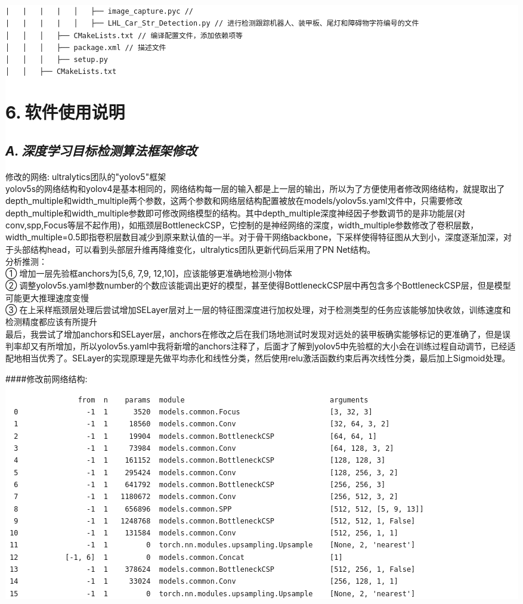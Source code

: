 ```
|   |   |   |   │   ├── image_capture.pyc //
|   |   |   |   │   ├── LHL_Car_Str_Detection.py // 进行检测跟踪机器人、装甲板、尾灯和障碍物字符编号的文件
│   │   │   ├── CMakeLists.txt // 编译配置文件，添加依赖项等
│   │   │   ├── package.xml // 描述文件
│   │   │   ├── setup.py
│   │   ├── CMakeLists.txt
```

# **6. 软件使用说明** 
## ***A. 深度学习目标检测算法框架修改***   
修改的网络: ultralytics团队的"yolov5"框架   
  yolov5s的网络结构和yolov4是基本相同的，网络结构每一层的输入都是上一层的输出，所以为了方便使用者修改网络结构，就提取出了depth_multiple和width_multiple两个参数，这两个参数和网络层结构配置被放在models/yolov5s.yaml文件中，只需要修改depth_multiple和width_multiple参数即可修改网络模型的结构。其中depth_multiple深度神经因子参数调节的是非功能层(对conv,spp,Focus等层不起作用)，如瓶颈层BottleneckCSP，它控制的是神经网络的深度，width_multiple参数修改了卷积层数，width_multiple=0.5即指卷积层数目减少到原来默认值的一半。对于骨干网络backbone，下采样使得特征图从大到小，深度逐渐加深，对于头部结构head，可以看到头部层升维再降维变化，ultralytics团队更新代码后采用了PN Net结构。  
  分析推测：   
① 增加一层先验框anchors为[5,6, 7,9, 12,10]，应该能够更准确地检测小物体    
② 调整yolov5s.yaml参数number的个数应该能调出更好的模型，甚至使得BottleneckCSP层中再包含多个BottleneckCSP层，但是模型可能更大推理速度变慢    
③ 在上采样瓶颈层处理后尝试增加SELayer层对上一层的特征图深度进行加权处理，对于检测类型的任务应该能够加快收敛，训练速度和检测精度都应该有所提升   
  最后，我尝试了增加anchors和SELayer层，anchors在修改之后在我们场地测试时发现对远处的装甲板确实能够标记的更准确了，但是误判率却又有所增加，所以yolov5s.yaml中我将新增的anchors注释了，后面才了解到yolov5中先验框的大小会在训练过程自动调节，已经适配地相当优秀了。SELayer的实现原理是先做平均赤化和线性分类，然后使用relu激活函数约束后再次线性分类，最后加上Sigmoid处理。  

####修改前网络结构:  
```
                 from  n    params  module                                  arguments                     
  0                -1  1      3520  models.common.Focus                     [3, 32, 3]                    
  1                -1  1     18560  models.common.Conv                      [32, 64, 3, 2]                
  2                -1  1     19904  models.common.BottleneckCSP             [64, 64, 1]                   
  3                -1  1     73984  models.common.Conv                      [64, 128, 3, 2]               
  4                -1  1    161152  models.common.BottleneckCSP             [128, 128, 3]                 
  5                -1  1    295424  models.common.Conv                      [128, 256, 3, 2]              
  6                -1  1    641792  models.common.BottleneckCSP             [256, 256, 3]                 
  7                -1  1   1180672  models.common.Conv                      [256, 512, 3, 2]              
  8                -1  1    656896  models.common.SPP                       [512, 512, [5, 9, 13]]        
  9                -1  1   1248768  models.common.BottleneckCSP             [512, 512, 1, False]          
 10                -1  1    131584  models.common.Conv                      [512, 256, 1, 1]              
 11                -1  1         0  torch.nn.modules.upsampling.Upsample    [None, 2, 'nearest']          
 12           [-1, 6]  1         0  models.common.Concat                    [1]                           
 13                -1  1    378624  models.common.BottleneckCSP             [512, 256, 1, False]          
 14                -1  1     33024  models.common.Conv                      [256, 128, 1, 1]              
 15                -1  1         0  torch.nn.modules.upsampling.Upsample    [None, 2, 'nearest']          
```